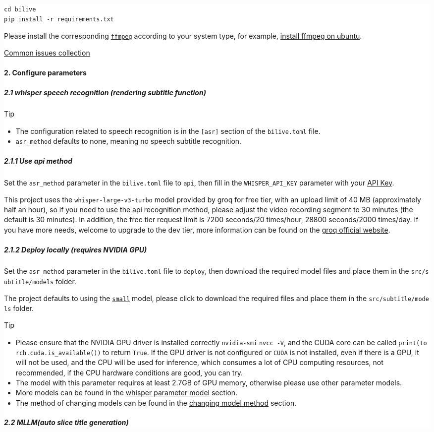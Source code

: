 ```
cd bilive
pip install -r requirements.txt
```

Please install the corresponding [`ffmpeg`](https://www.ffmpeg.org/download.html) according to your system type, for example, [install ffmpeg on ubuntu](https://gcore.com/learning/how-to-install-ffmpeg-on-ubuntu/).

[Common issues collection](https://timerring.github.io/bilive/install-questions.html)

#### 2. Configure parameters

##### 2.1 whisper speech recognition (rendering subtitle function)

> [!TIP]
> - The configuration related to speech recognition is in the `[asr]` section of the `bilive.toml` file.
> - `asr_method` defaults to none, meaning no speech subtitle recognition.

##### 2.1.1 Use api method

Set the `asr_method` parameter in the `bilive.toml` file to `api`, then fill in the `WHISPER_API_KEY` parameter with your [API Key](https://console.groq.com/keys).

This project uses the `whisper-large-v3-turbo` model provided by groq for free tier, with an upload limit of 40 MB (approximately half an hour), so if you need to use the api recognition method, please adjust the video recording segment to 30 minutes (the default is 30 minutes). In addition, the free tier request limit is 7200 seconds/20 times/hour, 28800 seconds/2000 times/day. If you have more needs, welcome to upgrade to the dev tier, more information can be found on the [groq official website](https://console.groq.com/docs/rate-limits).

##### 2.1.2 Deploy locally (requires NVIDIA GPU)

Set the `asr_method` parameter in the `bilive.toml` file to `deploy`, then download the required model files and place them in the `src/subtitle/models` folder.

The project defaults to using the [`small`](https://openaipublic.azureedge.net/main/whisper/models/9ecf779972d90ba49c06d968637d720dd632c55bbf19d441fb42bf17a411e794/small.pt) model, please click to download the required files and place them in the `src/subtitle/models` folder.

> [!TIP]
> + Please ensure that the NVIDIA GPU driver is installed correctly `nvidia-smi` `nvcc -V`, and the CUDA core can be called `print(torch.cuda.is_available())` to return `True`. If the GPU driver is not configured or `CUDA` is not installed, even if there is a GPU, it will not be used, and the CPU will be used for inference, which consumes a lot of CPU computing resources, not recommended, if the CPU hardware conditions are good, you can try.
> + The model with this parameter requires at least 2.7GB of GPU memory, otherwise please use other parameter models.
> + More models can be found in the [whisper parameter model](https://timerring.github.io/bilive/models.html) section.
> + The method of changing models can be found in the [changing model method](https://timerring.github.io/bilive/models.html#changing-model-method) section.

##### 2.2 MLLM(auto slice title generation)
